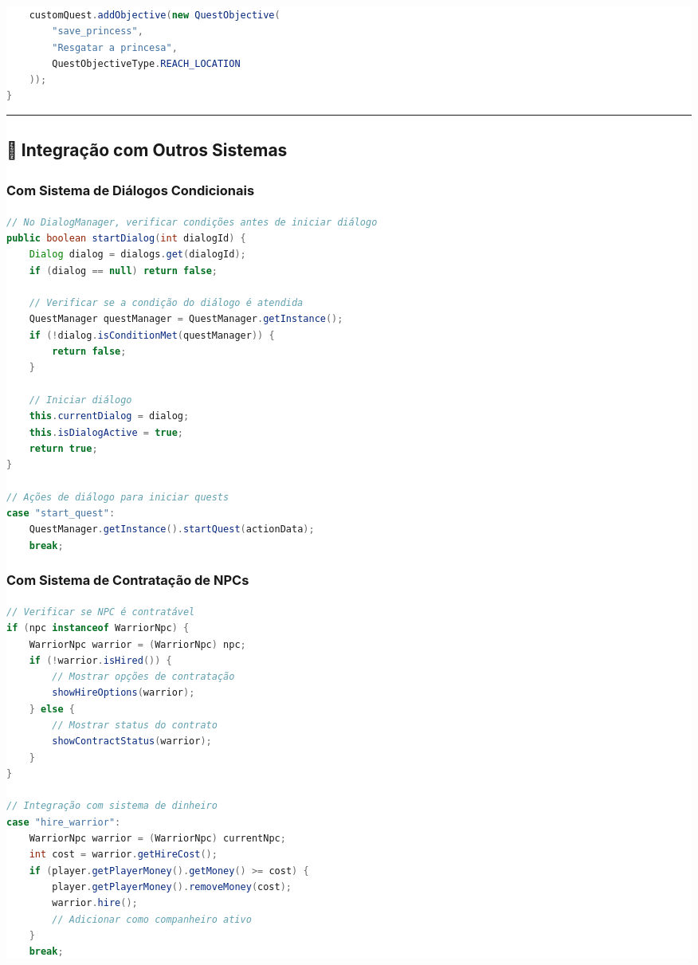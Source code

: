 ```java
    customQuest.addObjective(new QuestObjective(
        "save_princess", 
        "Resgatar a princesa", 
        QuestObjectiveType.REACH_LOCATION
    ));
}
```

---

## 🔧 **Integração com Outros Sistemas**

### **Com Sistema de Diálogos Condicionais**
```java
// No DialogManager, verificar condições antes de iniciar diálogo
public boolean startDialog(int dialogId) {
    Dialog dialog = dialogs.get(dialogId);
    if (dialog == null) return false;
    
    // Verificar se a condição do diálogo é atendida
    QuestManager questManager = QuestManager.getInstance();
    if (!dialog.isConditionMet(questManager)) {
        return false;
    }
    
    // Iniciar diálogo
    this.currentDialog = dialog;
    this.isDialogActive = true;
    return true;
}

// Ações de diálogo para iniciar quests
case "start_quest":
    QuestManager.getInstance().startQuest(actionData);
    break;
```

### **Com Sistema de Contratação de NPCs**
```java
// Verificar se NPC é contratável
if (npc instanceof WarriorNpc) {
    WarriorNpc warrior = (WarriorNpc) npc;
    if (!warrior.isHired()) {
        // Mostrar opções de contratação
        showHireOptions(warrior);
    } else {
        // Mostrar status do contrato
        showContractStatus(warrior);
    }
}

// Integração com sistema de dinheiro
case "hire_warrior":
    WarriorNpc warrior = (WarriorNpc) currentNpc;
    int cost = warrior.getHireCost();
    if (player.getPlayerMoney().getMoney() >= cost) {
        player.getPlayerMoney().removeMoney(cost);
        warrior.hire();
        // Adicionar como companheiro ativo
    }
    break;
```
